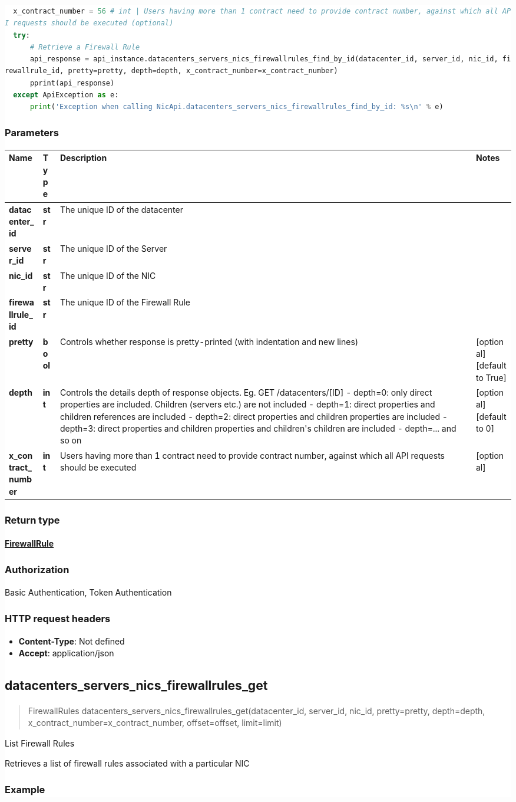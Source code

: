  ```python
    x_contract_number = 56 # int | Users having more than 1 contract need to provide contract number, against which all API requests should be executed (optional)
    try:
        # Retrieve a Firewall Rule
        api_response = api_instance.datacenters_servers_nics_firewallrules_find_by_id(datacenter_id, server_id, nic_id, firewallrule_id, pretty=pretty, depth=depth, x_contract_number=x_contract_number)
        pprint(api_response)
    except ApiException as e:
        print('Exception when calling NicApi.datacenters_servers_nics_firewallrules_find_by_id: %s\n' % e)
  ```

### Parameters

| Name | Type | Description | Notes |
| :--- | :--- | :--- | :--- |
| **datacenter\_id** | **str** | The unique ID of the datacenter |  |
| **server\_id** | **str** | The unique ID of the Server |  |
| **nic\_id** | **str** | The unique ID of the NIC |  |
| **firewallrule\_id** | **str** | The unique ID of the Firewall Rule |  |
| **pretty** | **bool** | Controls whether response is pretty-printed \(with indentation and new lines\) | \[optional\] \[default to True\] |
| **depth** | **int** | Controls the details depth of response objects.  Eg. GET /datacenters/\[ID\]  - depth=0: only direct properties are included. Children \(servers etc.\) are not included  - depth=1: direct properties and children references are included  - depth=2: direct properties and children properties are included  - depth=3: direct properties and children properties and children's children are included  - depth=... and so on | \[optional\] \[default to 0\] |
| **x\_contract\_number** | **int** | Users having more than 1 contract need to provide contract number, against which all API requests should be executed | \[optional\] |

### Return type

[**FirewallRule**](../models/firewallrule.md)

### Authorization

Basic Authentication, Token Authentication

### HTTP request headers

* **Content-Type**: Not defined
* **Accept**: application/json

## **datacenters\_servers\_nics\_firewallrules\_get**

> FirewallRules datacenters\_servers\_nics\_firewallrules\_get\(datacenter\_id, server\_id, nic\_id, pretty=pretty, depth=depth, x\_contract\_number=x\_contract\_number, offset=offset, limit=limit\)

List Firewall Rules

Retrieves a list of firewall rules associated with a particular NIC

### Example
